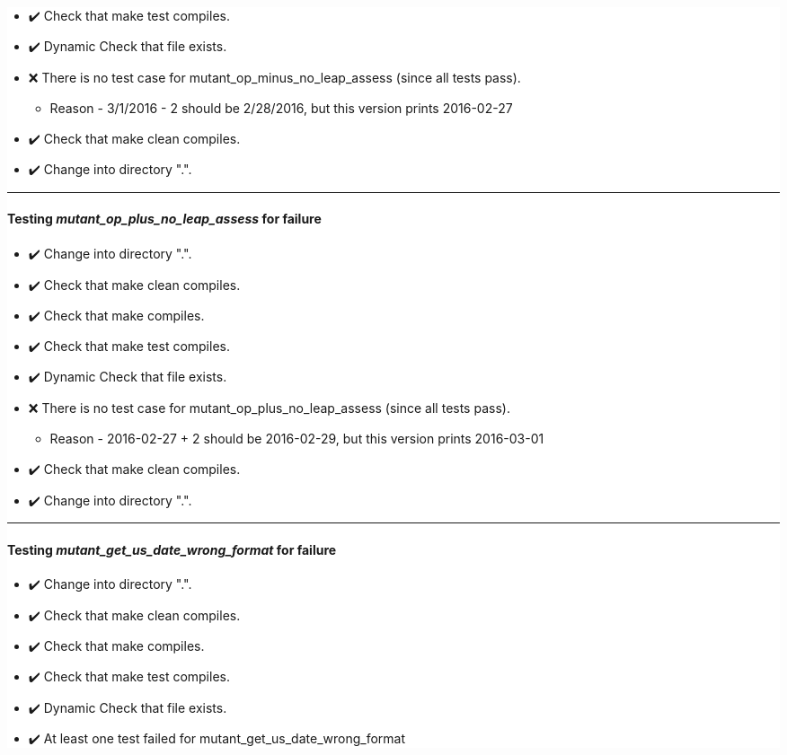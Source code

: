 

+ :heavy_check_mark:  Check that make test compiles.



+ :heavy_check_mark:  Dynamic Check that file exists.

+ :x:  There is no test case for mutant_op_minus_no_leap_assess (since all tests pass).
   - Reason - 3/1/2016 - 2 should be 2/28/2016, but this version prints 2016-02-27

+ :heavy_check_mark:  Check that make clean compiles.



+ :heavy_check_mark:  Change into directory ".".

---


#### Testing _mutant_op_plus_no_leap_assess_ for failure

+ :heavy_check_mark:  Change into directory ".".

+ :heavy_check_mark:  Check that make clean compiles.



+ :heavy_check_mark:  Check that make  compiles.



+ :heavy_check_mark:  Check that make test compiles.



+ :heavy_check_mark:  Dynamic Check that file exists.

+ :x:  There is no test case for mutant_op_plus_no_leap_assess (since all tests pass).
   - Reason - 2016-02-27 + 2 should be 2016-02-29, but this version prints 2016-03-01

+ :heavy_check_mark:  Check that make clean compiles.



+ :heavy_check_mark:  Change into directory ".".

---


#### Testing _mutant_get_us_date_wrong_format_ for failure

+ :heavy_check_mark:  Change into directory ".".

+ :heavy_check_mark:  Check that make clean compiles.



+ :heavy_check_mark:  Check that make  compiles.



+ :heavy_check_mark:  Check that make test compiles.



+ :heavy_check_mark:  Dynamic Check that file exists.

+ :heavy_check_mark:  At least one test failed for mutant_get_us_date_wrong_format
